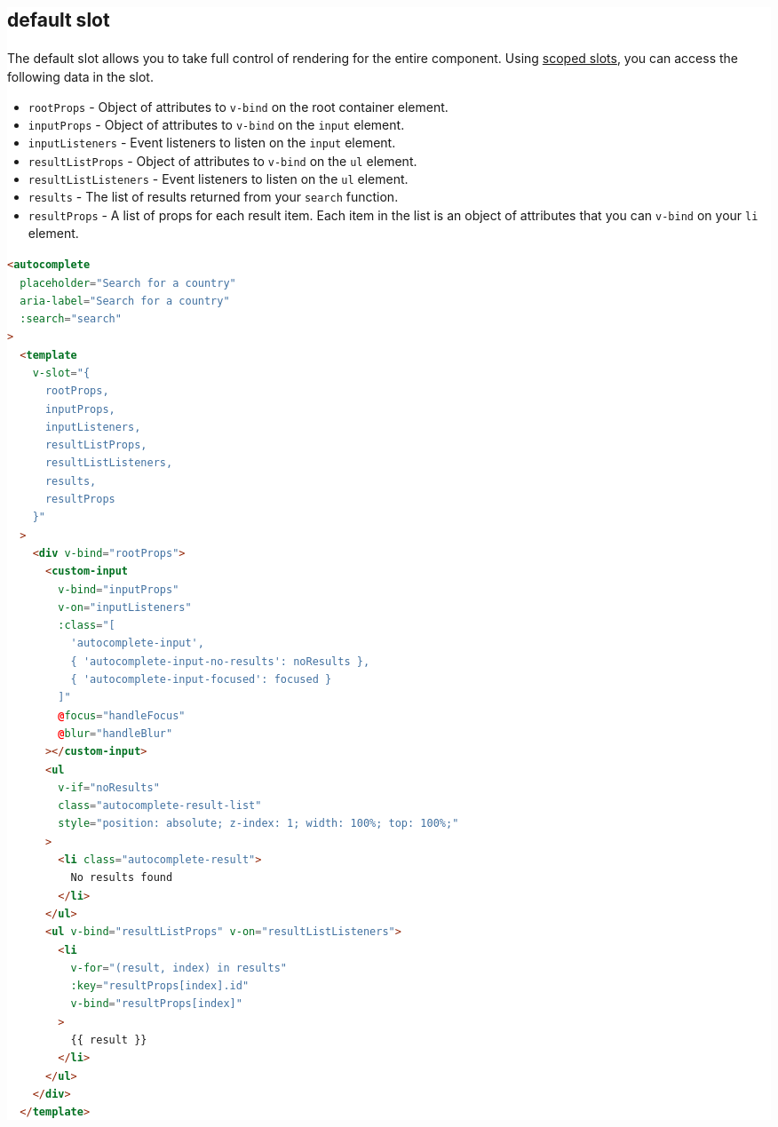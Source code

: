 ## default slot

The default slot allows you to take full control of rendering for the entire component. Using [scoped slots](https://vuejs.org/v2/guide/components-slots.html#Scoped-Slots), you can access the following data in the slot.

- `rootProps` - Object of attributes to `v-bind` on the root container element.
- `inputProps` - Object of attributes to `v-bind` on the `input` element.
- `inputListeners` - Event listeners to listen on the `input` element.
- `resultListProps` - Object of attributes to `v-bind` on the `ul` element.
- `resultListListeners` - Event listeners to listen on the `ul` element.
- `results` - The list of results returned from your `search` function.
- `resultProps` - A list of props for each result item. Each item in the list is an object of attributes that you can `v-bind` on your `li` element.

```html
<autocomplete
  placeholder="Search for a country"
  aria-label="Search for a country"
  :search="search"
>
  <template
    v-slot="{
      rootProps,
      inputProps,
      inputListeners,
      resultListProps,
      resultListListeners,
      results,
      resultProps
    }"
  >
    <div v-bind="rootProps">
      <custom-input
        v-bind="inputProps"
        v-on="inputListeners"
        :class="[
          'autocomplete-input',
          { 'autocomplete-input-no-results': noResults },
          { 'autocomplete-input-focused': focused }
        ]"
        @focus="handleFocus"
        @blur="handleBlur"
      ></custom-input>
      <ul
        v-if="noResults"
        class="autocomplete-result-list"
        style="position: absolute; z-index: 1; width: 100%; top: 100%;"
      >
        <li class="autocomplete-result">
          No results found
        </li>
      </ul>
      <ul v-bind="resultListProps" v-on="resultListListeners">
        <li
          v-for="(result, index) in results"
          :key="resultProps[index].id"
          v-bind="resultProps[index]"
        >
          {{ result }}
        </li>
      </ul>
    </div>
  </template>
```